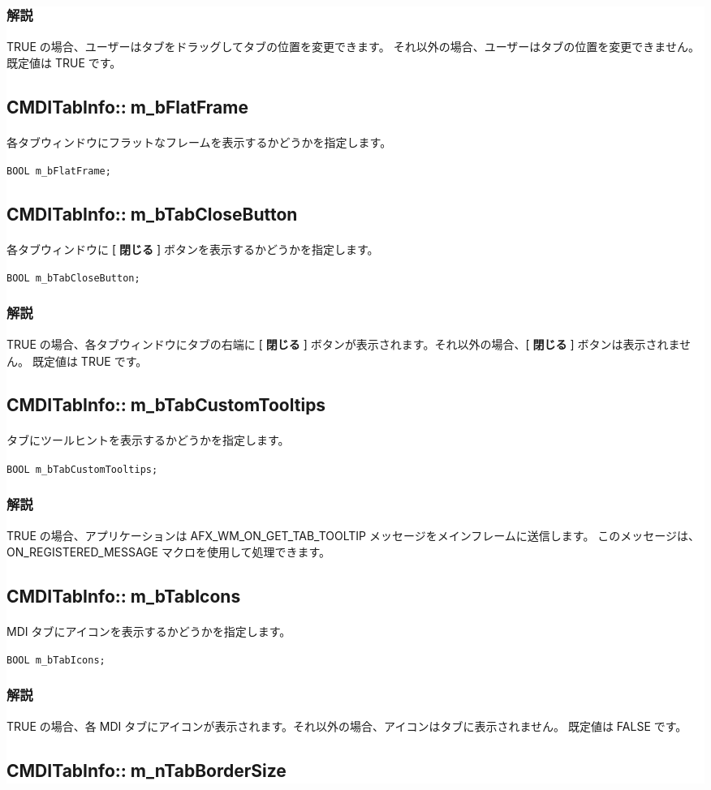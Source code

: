 ### <a name="remarks"></a>解説

TRUE の場合、ユーザーはタブをドラッグしてタブの位置を変更できます。 それ以外の場合、ユーザーはタブの位置を変更できません。 既定値は TRUE です。

## <a name="cmditabinfom_bflatframe"></a><a name="m_bflatframe"></a> CMDITabInfo:: m_bFlatFrame

各タブウィンドウにフラットなフレームを表示するかどうかを指定します。

```
BOOL m_bFlatFrame;
```

## <a name="cmditabinfom_btabclosebutton"></a><a name="m_btabclosebutton"></a> CMDITabInfo:: m_bTabCloseButton

各タブウィンドウに [ **閉じる** ] ボタンを表示するかどうかを指定します。

```
BOOL m_bTabCloseButton;
```

### <a name="remarks"></a>解説

TRUE の場合、各タブウィンドウにタブの右端に [ **閉じる** ] ボタンが表示されます。それ以外の場合、[ **閉じる** ] ボタンは表示されません。 既定値は TRUE です。

## <a name="cmditabinfom_btabcustomtooltips"></a><a name="m_btabcustomtooltips"></a> CMDITabInfo:: m_bTabCustomTooltips

タブにツールヒントを表示するかどうかを指定します。

```
BOOL m_bTabCustomTooltips;
```

### <a name="remarks"></a>解説

TRUE の場合、アプリケーションは AFX_WM_ON_GET_TAB_TOOLTIP メッセージをメインフレームに送信します。 このメッセージは、ON_REGISTERED_MESSAGE マクロを使用して処理できます。

## <a name="cmditabinfom_btabicons"></a><a name="m_btabicons"></a> CMDITabInfo:: m_bTabIcons

MDI タブにアイコンを表示するかどうかを指定します。

```
BOOL m_bTabIcons;
```

### <a name="remarks"></a>解説

TRUE の場合、各 MDI タブにアイコンが表示されます。それ以外の場合、アイコンはタブに表示されません。 既定値は FALSE です。

## <a name="cmditabinfom_ntabbordersize"></a><a name="m_ntabbordersize"></a> CMDITabInfo:: m_nTabBorderSize

